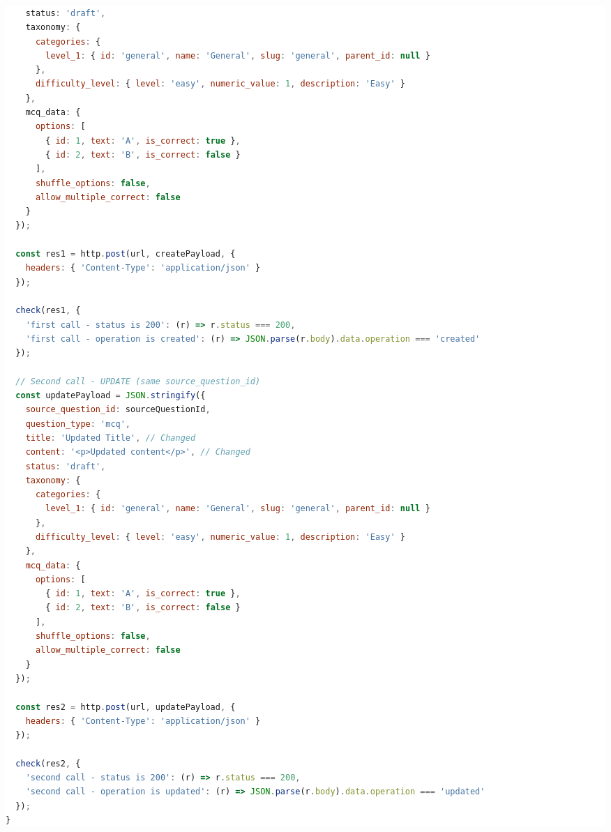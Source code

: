 ```javascript
    status: 'draft',
    taxonomy: {
      categories: {
        level_1: { id: 'general', name: 'General', slug: 'general', parent_id: null }
      },
      difficulty_level: { level: 'easy', numeric_value: 1, description: 'Easy' }
    },
    mcq_data: {
      options: [
        { id: 1, text: 'A', is_correct: true },
        { id: 2, text: 'B', is_correct: false }
      ],
      shuffle_options: false,
      allow_multiple_correct: false
    }
  });

  const res1 = http.post(url, createPayload, {
    headers: { 'Content-Type': 'application/json' }
  });

  check(res1, {
    'first call - status is 200': (r) => r.status === 200,
    'first call - operation is created': (r) => JSON.parse(r.body).data.operation === 'created'
  });

  // Second call - UPDATE (same source_question_id)
  const updatePayload = JSON.stringify({
    source_question_id: sourceQuestionId,
    question_type: 'mcq',
    title: 'Updated Title', // Changed
    content: '<p>Updated content</p>', // Changed
    status: 'draft',
    taxonomy: {
      categories: {
        level_1: { id: 'general', name: 'General', slug: 'general', parent_id: null }
      },
      difficulty_level: { level: 'easy', numeric_value: 1, description: 'Easy' }
    },
    mcq_data: {
      options: [
        { id: 1, text: 'A', is_correct: true },
        { id: 2, text: 'B', is_correct: false }
      ],
      shuffle_options: false,
      allow_multiple_correct: false
    }
  });

  const res2 = http.post(url, updatePayload, {
    headers: { 'Content-Type': 'application/json' }
  });

  check(res2, {
    'second call - status is 200': (r) => r.status === 200,
    'second call - operation is updated': (r) => JSON.parse(r.body).data.operation === 'updated'
  });
}
```
